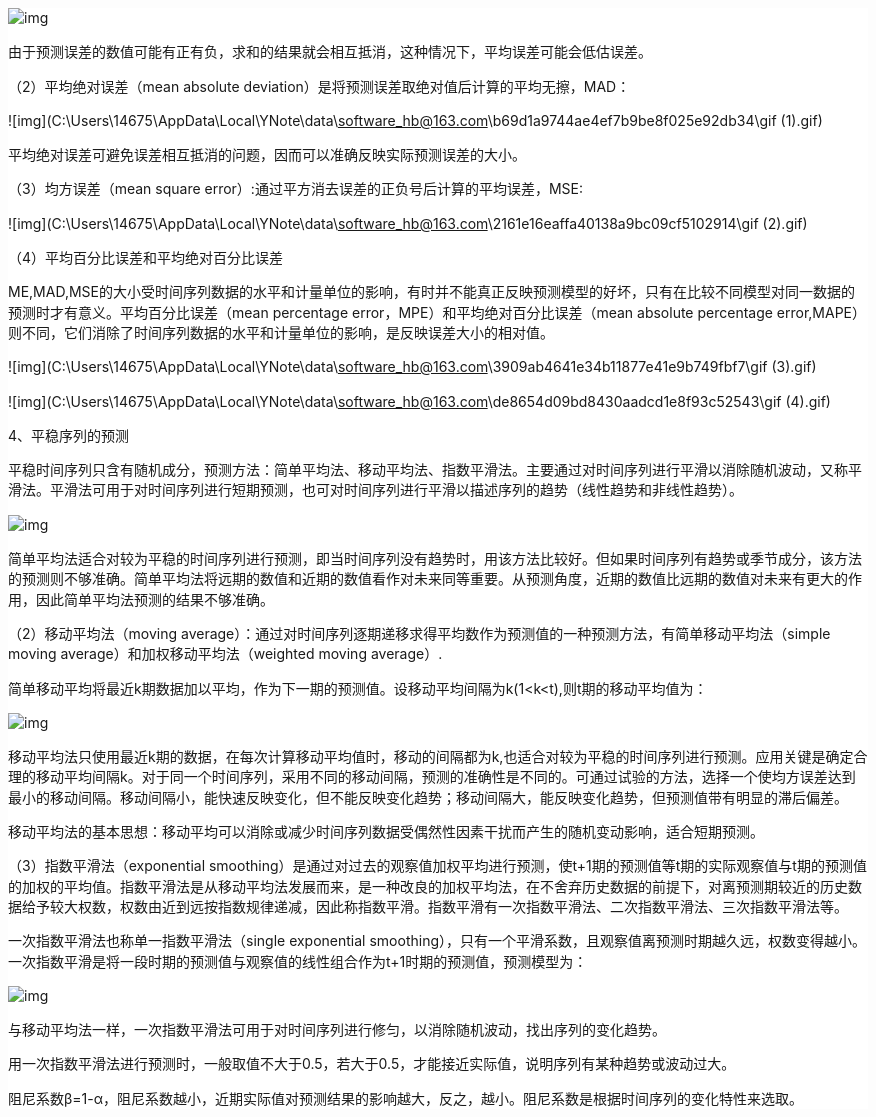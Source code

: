![img](C:\Users\14675\AppData\Local\YNote\data\software_hb@163.com\612cd8ac403345d7999db1b0efe9e999\gif.gif)

由于预测误差的数值可能有正有负，求和的结果就会相互抵消，这种情况下，平均误差可能会低估误差。

（2）平均绝对误差（mean absolute deviation）是将预测误差取绝对值后计算的平均无擦，MAD：

![img](C:\Users\14675\AppData\Local\YNote\data\software_hb@163.com\b69d1a9744ae4ef7b9be8f025e92db34\gif (1).gif)

平均绝对误差可避免误差相互抵消的问题，因而可以准确反映实际预测误差的大小。

（3）均方误差（mean square error）:通过平方消去误差的正负号后计算的平均误差，MSE:

![img](C:\Users\14675\AppData\Local\YNote\data\software_hb@163.com\2161e16eaffa40138a9bc09cf5102914\gif (2).gif)

（4）平均百分比误差和平均绝对百分比误差

ME,MAD,MSE的大小受时间序列数据的水平和计量单位的影响，有时并不能真正反映预测模型的好坏，只有在比较不同模型对同一数据的预测时才有意义。平均百分比误差（mean percentage error，MPE）和平均绝对百分比误差（mean absolute percentage error,MAPE）则不同，它们消除了时间序列数据的水平和计量单位的影响，是反映误差大小的相对值。

![img](C:\Users\14675\AppData\Local\YNote\data\software_hb@163.com\3909ab4641e34b11877e41e9b749fbf7\gif (3).gif)

![img](C:\Users\14675\AppData\Local\YNote\data\software_hb@163.com\de8654d09bd8430aadcd1e8f93c52543\gif (4).gif)

4、平稳序列的预测

平稳时间序列只含有随机成分，预测方法：简单平均法、移动平均法、指数平滑法。主要通过对时间序列进行平滑以消除随机波动，又称平滑法。平滑法可用于对时间序列进行短期预测，也可对时间序列进行平滑以描述序列的趋势（线性趋势和非线性趋势）。

![img](C:\Users\14675\AppData\Local\YNote\data\software_hb@163.com\305d7b8637f048298bdccf3dd4b263aa\clipboard.png)

简单平均法适合对较为平稳的时间序列进行预测，即当时间序列没有趋势时，用该方法比较好。但如果时间序列有趋势或季节成分，该方法的预测则不够准确。简单平均法将远期的数值和近期的数值看作对未来同等重要。从预测角度，近期的数值比远期的数值对未来有更大的作用，因此简单平均法预测的结果不够准确。

（2）移动平均法（moving average）：通过对时间序列逐期递移求得平均数作为预测值的一种预测方法，有简单移动平均法（simple moving average）和加权移动平均法（weighted moving average）.

简单移动平均将最近k期数据加以平均，作为下一期的预测值。设移动平均间隔为k(1<k<t),则t期的移动平均值为：

![img](C:\Users\14675\AppData\Local\YNote\data\software_hb@163.com\f76342174b86443d933467c219663867\clipboard.png)

移动平均法只使用最近k期的数据，在每次计算移动平均值时，移动的间隔都为k,也适合对较为平稳的时间序列进行预测。应用关键是确定合理的移动平均间隔k。对于同一个时间序列，采用不同的移动间隔，预测的准确性是不同的。可通过试验的方法，选择一个使均方误差达到最小的移动间隔。移动间隔小，能快速反映变化，但不能反映变化趋势；移动间隔大，能反映变化趋势，但预测值带有明显的滞后偏差。

移动平均法的基本思想：移动平均可以消除或减少时间序列数据受偶然性因素干扰而产生的随机变动影响，适合短期预测。

（3）指数平滑法（exponential smoothing）是通过对过去的观察值加权平均进行预测，使t+1期的预测值等t期的实际观察值与t期的预测值的加权的平均值。指数平滑法是从移动平均法发展而来，是一种改良的加权平均法，在不舍弃历史数据的前提下，对离预测期较近的历史数据给予较大权数，权数由近到远按指数规律递减，因此称指数平滑。指数平滑有一次指数平滑法、二次指数平滑法、三次指数平滑法等。

一次指数平滑法也称单一指数平滑法（single exponential smoothing），只有一个平滑系数，且观察值离预测时期越久远，权数变得越小。一次指数平滑是将一段时期的预测值与观察值的线性组合作为t+1时期的预测值，预测模型为：

![img](C:\Users\14675\AppData\Local\YNote\data\software_hb@163.com\c74af1a4d6074085a570223f5a6c5471\clipboard.png)

与移动平均法一样，一次指数平滑法可用于对时间序列进行修匀，以消除随机波动，找出序列的变化趋势。

用一次指数平滑法进行预测时，一般取值不大于0.5，若大于0.5，才能接近实际值，说明序列有某种趋势或波动过大。

阻尼系数β=1-α，阻尼系数越小，近期实际值对预测结果的影响越大，反之，越小。阻尼系数是根据时间序列的变化特性来选取。
